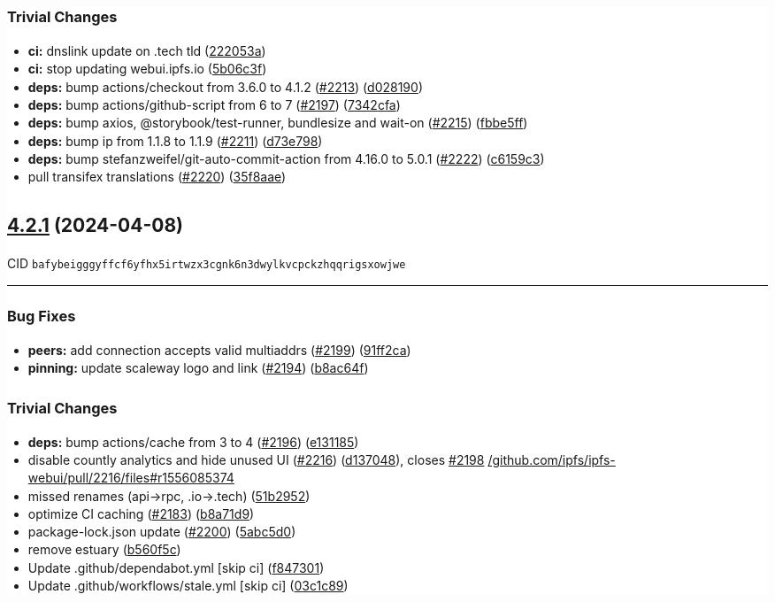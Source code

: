 
### Trivial Changes

* **ci:** dnslink update on .tech tld ([222053a](https://github.com/ipfs/ipfs-webui/commit/222053a738c088a82ff17dd3a502b35af2ee62cd))
* **ci:** stop updating webui.ipfs.io ([5b06c3f](https://github.com/ipfs/ipfs-webui/commit/5b06c3fb555be3022418a3e787a11ce4e6c996ab))
* **deps:** bump actions/checkout from 3.6.0 to 4.1.2 ([#2213](https://github.com/ipfs/ipfs-webui/issues/2213)) ([d028190](https://github.com/ipfs/ipfs-webui/commit/d028190ccf7d6a67755b6b16b4e2eabdca5001e1))
* **deps:** bump actions/github-script from 6 to 7 ([#2197](https://github.com/ipfs/ipfs-webui/issues/2197)) ([7342cfa](https://github.com/ipfs/ipfs-webui/commit/7342cfa2065c6fbc429534d122f71db3afdf1bd8))
* **deps:** bump axios, @storybook/test-runner, bundlesize and wait-on ([#2215](https://github.com/ipfs/ipfs-webui/issues/2215)) ([fbbe5ff](https://github.com/ipfs/ipfs-webui/commit/fbbe5ffdba0794b7b4217c2ee21be5653e78d16c))
* **deps:** bump ip from 1.1.8 to 1.1.9 ([#2211](https://github.com/ipfs/ipfs-webui/issues/2211)) ([d73e798](https://github.com/ipfs/ipfs-webui/commit/d73e79875f7b74754bb08344108e62ffb16008e8))
* **deps:** bump stefanzweifel/git-auto-commit-action from 4.16.0 to 5.0.1 ([#2222](https://github.com/ipfs/ipfs-webui/issues/2222)) ([c6159c3](https://github.com/ipfs/ipfs-webui/commit/c6159c39dda5b01039cc9fa6e482ad8e99eed891))
* pull transifex translations ([#2220](https://github.com/ipfs/ipfs-webui/issues/2220)) ([35f8aae](https://github.com/ipfs/ipfs-webui/commit/35f8aae23f7b0128616b9f3d529db44876a83422))

## [4.2.1](https://github.com/ipfs/ipfs-webui/compare/v4.2.0...v4.2.1) (2024-04-08)


 CID `bafybeigggyffcf6yfhx5irtwzx3cgnk6n3dwylkvcpckzhqqrigsxowjwe`

 --- 



### Bug Fixes

* **peers:** add connection accepts valid multiaddrs ([#2199](https://github.com/ipfs/ipfs-webui/issues/2199)) ([91ff2ca](https://github.com/ipfs/ipfs-webui/commit/91ff2cae3d9bd9e7d9550e84b6cf2f2a7cdadb32))
* **pinning:** update scaleway logo and link ([#2194](https://github.com/ipfs/ipfs-webui/issues/2194)) ([b8ac64f](https://github.com/ipfs/ipfs-webui/commit/b8ac64f18226dbc88a553e3b89fa41ab86435ab7))


### Trivial Changes

* **deps:** bump actions/cache from 3 to 4 ([#2196](https://github.com/ipfs/ipfs-webui/issues/2196)) ([e131185](https://github.com/ipfs/ipfs-webui/commit/e1311855056cb04a637e09b34d780f0618515a98))
* disable countly analytics and hide unused UI ([#2216](https://github.com/ipfs/ipfs-webui/issues/2216)) ([d137048](https://github.com/ipfs/ipfs-webui/commit/d137048611fe5b56f812404395a74543611728b0)), closes [#2198](https://github.com/ipfs/ipfs-webui/issues/2198) [/github.com/ipfs/ipfs-webui/pull/2216/files#r1556085374](https://github.com/ipfs//github.com/ipfs/ipfs-webui/pull/2216/files/issues/r1556085374)
* missed renames (api→rpc, .io→.tech) ([51b2952](https://github.com/ipfs/ipfs-webui/commit/51b2952cba39fc0ad2ce9c82d0f3b02b24c4ade7))
* optimize CI caching ([#2183](https://github.com/ipfs/ipfs-webui/issues/2183)) ([b8a71d9](https://github.com/ipfs/ipfs-webui/commit/b8a71d9a0e141886be8f8fee8e36069126039f69))
* package-lock.json update ([#2200](https://github.com/ipfs/ipfs-webui/issues/2200)) ([5abc5d0](https://github.com/ipfs/ipfs-webui/commit/5abc5d07630cef5a62d05194053e678750012d18))
* remove estuary ([b560f5c](https://github.com/ipfs/ipfs-webui/commit/b560f5c3659d873baee0eaa2e135e7caefedf591))
* Update .github/dependabot.yml [skip ci] ([f847301](https://github.com/ipfs/ipfs-webui/commit/f847301ea4b6efec13b0f18ed1681d08663c981c))
* Update .github/workflows/stale.yml [skip ci] ([03c1c89](https://github.com/ipfs/ipfs-webui/commit/03c1c89276a207d88ec768dcecc08464acc792e3))
